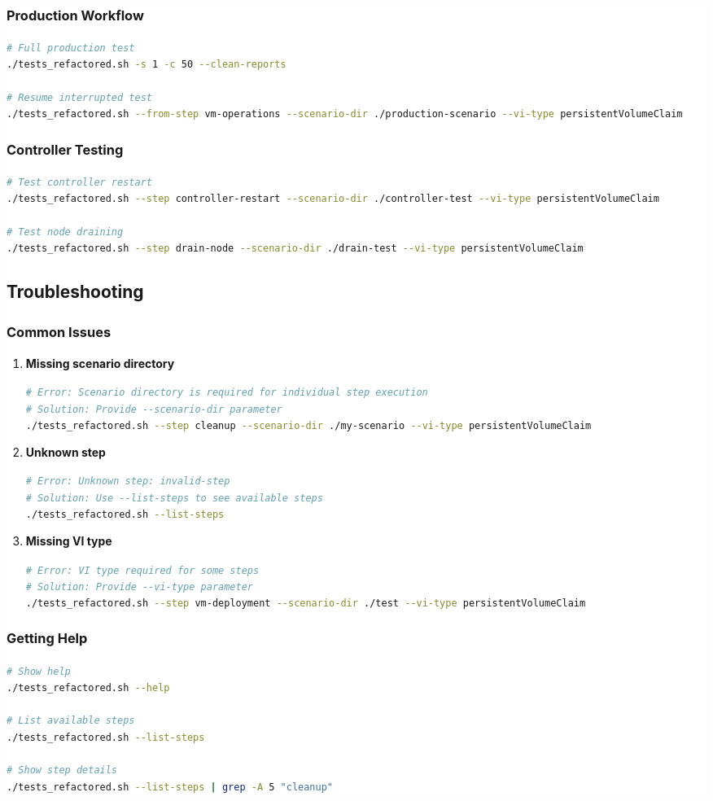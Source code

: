 ### Production Workflow
```bash
# Full production test
./tests_refactored.sh -s 1 -c 50 --clean-reports

# Resume interrupted test
./tests_refactored.sh --from-step vm-operations --scenario-dir ./production-scenario --vi-type persistentVolumeClaim
```

### Controller Testing
```bash
# Test controller restart
./tests_refactored.sh --step controller-restart --scenario-dir ./controller-test --vi-type persistentVolumeClaim

# Test node draining
./tests_refactored.sh --step drain-node --scenario-dir ./drain-test --vi-type persistentVolumeClaim
```

## Troubleshooting

### Common Issues

1. **Missing scenario directory**
   ```bash
   # Error: Scenario directory is required for individual step execution
   # Solution: Provide --scenario-dir parameter
   ./tests_refactored.sh --step cleanup --scenario-dir ./my-scenario --vi-type persistentVolumeClaim
   ```

2. **Unknown step**
   ```bash
   # Error: Unknown step: invalid-step
   # Solution: Use --list-steps to see available steps
   ./tests_refactored.sh --list-steps
   ```

3. **Missing VI type**
   ```bash
   # Error: VI type required for some steps
   # Solution: Provide --vi-type parameter
   ./tests_refactored.sh --step vm-deployment --scenario-dir ./test --vi-type persistentVolumeClaim
   ```

### Getting Help

```bash
# Show help
./tests_refactored.sh --help

# List available steps
./tests_refactored.sh --list-steps

# Show step details
./tests_refactored.sh --list-steps | grep -A 5 "cleanup"
```
